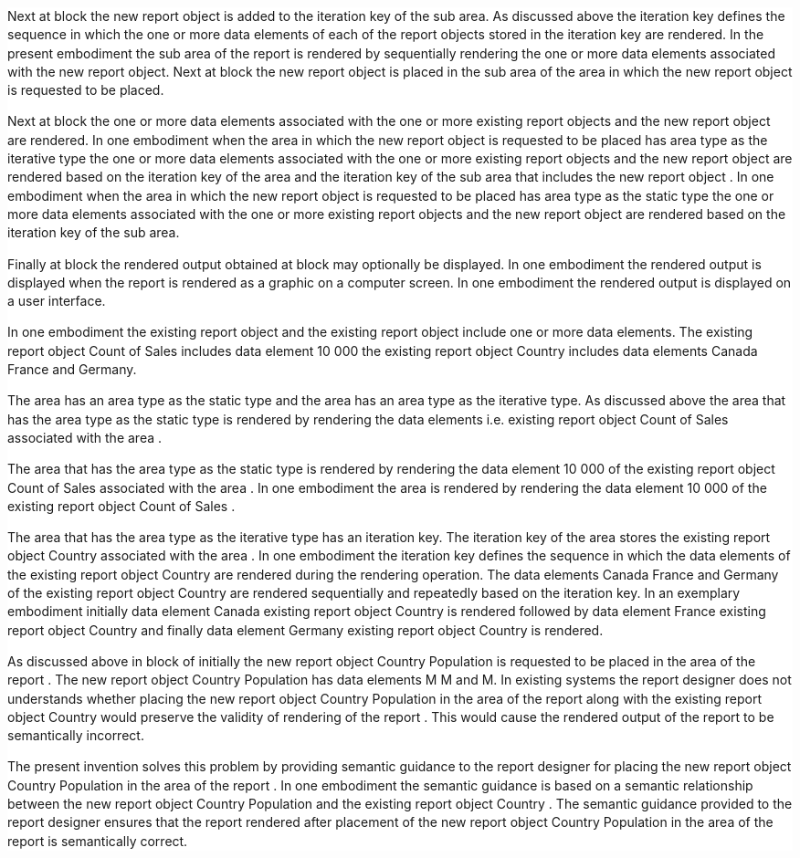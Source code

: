 Next at block the new report object is added to the iteration key of the sub area. As discussed above the iteration key defines the sequence in which the one or more data elements of each of the report objects stored in the iteration key are rendered. In the present embodiment the sub area of the report is rendered by sequentially rendering the one or more data elements associated with the new report object. Next at block the new report object is placed in the sub area of the area in which the new report object is requested to be placed.

Next at block the one or more data elements associated with the one or more existing report objects and the new report object are rendered. In one embodiment when the area in which the new report object is requested to be placed has area type as the iterative type the one or more data elements associated with the one or more existing report objects and the new report object are rendered based on the iteration key of the area and the iteration key of the sub area that includes the new report object . In one embodiment when the area in which the new report object is requested to be placed has area type as the static type the one or more data elements associated with the one or more existing report objects and the new report object are rendered based on the iteration key of the sub area.

Finally at block the rendered output obtained at block may optionally be displayed. In one embodiment the rendered output is displayed when the report is rendered as a graphic on a computer screen. In one embodiment the rendered output is displayed on a user interface.

In one embodiment the existing report object and the existing report object include one or more data elements. The existing report object Count of Sales includes data element 10 000 the existing report object Country includes data elements Canada France and Germany.

The area has an area type as the static type and the area has an area type as the iterative type. As discussed above the area that has the area type as the static type is rendered by rendering the data elements i.e. existing report object Count of Sales associated with the area .

The area that has the area type as the static type is rendered by rendering the data element 10 000 of the existing report object Count of Sales associated with the area . In one embodiment the area is rendered by rendering the data element 10 000 of the existing report object Count of Sales .

The area that has the area type as the iterative type has an iteration key. The iteration key of the area stores the existing report object Country associated with the area . In one embodiment the iteration key defines the sequence in which the data elements of the existing report object Country are rendered during the rendering operation. The data elements Canada France and Germany of the existing report object Country are rendered sequentially and repeatedly based on the iteration key. In an exemplary embodiment initially data element Canada existing report object Country is rendered followed by data element France existing report object Country and finally data element Germany existing report object Country is rendered.

As discussed above in block of initially the new report object Country Population is requested to be placed in the area of the report . The new report object Country Population has data elements M M and M. In existing systems the report designer does not understands whether placing the new report object Country Population in the area of the report along with the existing report object Country would preserve the validity of rendering of the report . This would cause the rendered output of the report to be semantically incorrect.

The present invention solves this problem by providing semantic guidance to the report designer for placing the new report object Country Population in the area of the report . In one embodiment the semantic guidance is based on a semantic relationship between the new report object Country Population and the existing report object Country . The semantic guidance provided to the report designer ensures that the report rendered after placement of the new report object Country Population in the area of the report is semantically correct.
